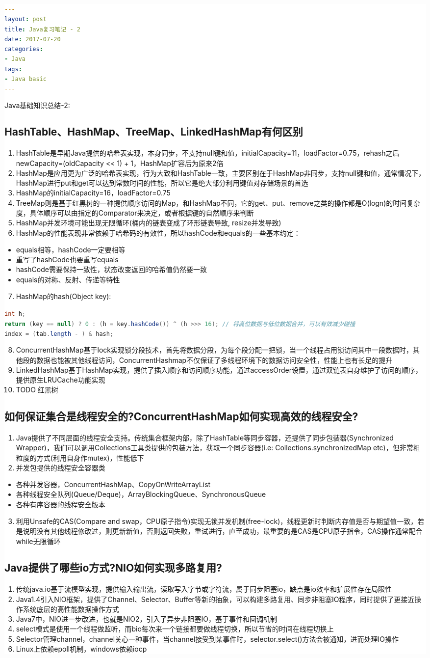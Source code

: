 ```yaml
---
layout: post
title: Java复习笔记 - 2
date: 2017-07-20
categories:
- Java
tags:
- Java basic
---
```


Java基础知识总结-2:

## HashTable、HashMap、TreeMap、LinkedHashMap有何区别
1. HashTable是早期Java提供的哈希表实现，本身同步，不支持null键和值，initialCapacity=11，loadFactor=0.75，rehash之后newCapacity=(oldCapacity << 1) + 1，HashMap扩容后为原来2倍
2. HashMap是应用更为广泛的哈希表实现，行为大致和HashTable一致，主要区别在于HashMap非同步，支持null键和值，通常情况下，HashMap进行put和get可以达到常数时间的性能，所以它是绝大部分利用键值对存储场景的首选
3. HashMap的initialCapacity=16，loadFactor=0.75
4. TreeMap则是基于红黑树的一种提供顺序访问的Map，和HashMap不同，它的get、put、remove之类的操作都是O(logn)的时间复杂度，具体顺序可以由指定的Comparator来决定，或者根据键的自然顺序来判断
5. HashMap并发环境可能出现无限循环(桶内的链表变成了环形链表导致, resize并发导致)
6. HashMap的性能表现非常依赖于哈希码的有效性，所以hashCode和equals的一些基本约定：
- equals相等，hashCode一定要相等
- 重写了hashCode也要重写equals
- hashCode需要保持一致性，状态改变返回的哈希值仍然要一致
- equals的对称、反射、传递等特性
7. HashMap的hash(Object key):
``` java
int h;
return (key == null) ? 0 : (h = key.hashCode()) ^ (h >>> 16); // 将高位数据与低位数据合并，可以有效减少碰撞
index = (tab.length - ) & hash;
```
8. ConcurrentHashMap基于lock实现锁分段技术，首先将数据分段，为每个段分配一把锁，当一个线程占用锁访问其中一段数据时，其他段的数据也能被其他线程访问，ConcurrentHashmap不仅保证了多线程环境下的数据访问安全性，性能上也有长足的提升
9. LinkedHashMap基于HashMap实现，提供了插入顺序和访问顺序功能，通过accessOrder设置，通过双链表自身维护了访问的顺序，提供原生LRUCache功能实现
10. TODO 红黑树


## 如何保证集合是线程安全的?ConcurrentHashMap如何实现高效的线程安全?
1. Java提供了不同层面的线程安全支持。传统集合框架内部，除了HashTable等同步容器，还提供了同步包装器(Synchronized Wrapper)，我们可以调用Collections工具类提供的包装方法，获取一个同步容器(i.e: Collections.synchronizedMap etc)，但非常粗粒度的方式(利用自身作mutex)，性能低下
2. 并发包提供的线程安全容器类
- 各种并发容器，ConcurrentHashMap、CopyOnWriteArrayList
- 各种线程安全队列(Queue/Deque)，ArrayBlockingQueue、SynchronousQueue
- 各种有序容器的线程安全版本
3. 利用Unsafe的CAS(Compare and swap，CPU原子指令)实现无锁并发机制(free-lock)，线程更新时判断内存值是否与期望值一致，若是说明没有其他线程修改过，则更新新值，否则返回失败，重试进行，直至成功，最重要的是CAS是CPU原子指令，CAS操作通常配合while无限循环


## Java提供了哪些io方式?NIO如何实现多路复用?
1. 传统java.io基于流模型实现，提供输入输出流，读取写入字节或字符流，属于同步阻塞io，缺点是io效率和扩展性存在局限性
2. Java1.4引入NIO框架，提供了Channel、Selector、Buffer等新的抽象，可以构建多路复用、同步非阻塞IO程序，同时提供了更接近操作系统底层的高性能数据操作方式
3. Java7中，NIO进一步改进，也就是NIO2，引入了异步非阻塞IO，基于事件和回调机制
4. select模式是使用一个线程做监听，而bio每次来一个链接都要做线程切换，所以节省的时间在线程切换上
5. Selector管理channel，channel关心一种事件，当channel接受到某事件时，selector.select()方法会被通知，进而处理IO操作
6. Linux上依赖epoll机制，windows依赖iocp
